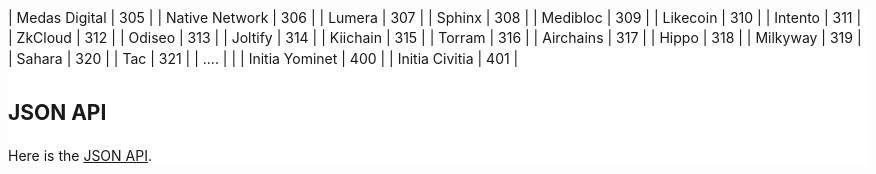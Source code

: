 | Medas Digital       | 305         |
| Native Network      | 306         |
| Lumera              | 307         |
| Sphinx              | 308         |
| Medibloc            | 309         |
| Likecoin            | 310         |
| Intento             | 311         |
| ZkCloud             | 312         |
| Odiseo              | 313         |
| Joltify             | 314         |
| Kiichain            | 315         |
| Torram              | 316         |
| Airchains           | 317         |
| Hippo               | 318         |
| Milkyway            | 319         |
| Sahara              | 320         |
| Tac                 | 321         |
| ....                |             |
| Initia Yominet      | 400         |
| Initia Civitia      | 401         |

## JSON API

Here is the [JSON API](https://raw.githubusercontent.com/polkachu/cosmos-port-prefixes/main/networks.json).
